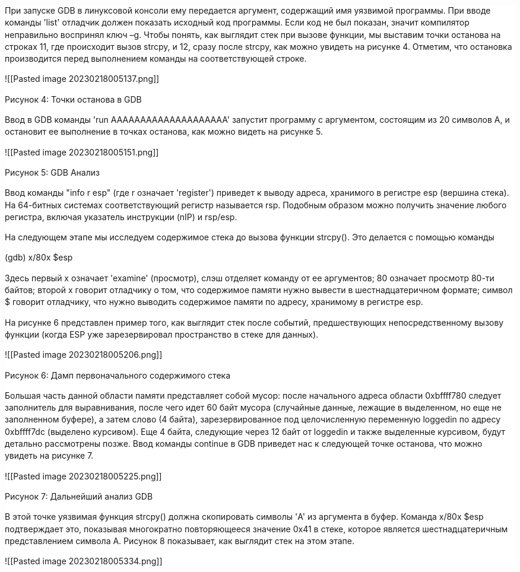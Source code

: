При запуске GDB в линуксовой консоли ему передается аргумент, содержащий имя уязвимой программы. При вводе команды 'list' отладчик должен показать исходный код программы. Если код не был показан, значит компилятор неправильно воспринял ключ –g. Чтобы понять, как выглядит стек при вызове функции, мы выставим точки останова на строках 11, где происходит вызов strcpy, и 12, сразу после strcpy, как можно увидеть на рисунке 4. Отметим, что остановка производится перед выполнением команды на соответствующей строке.


![[Pasted image 20230218005137.png]]

Рисунок 4: Точки останова в GDB

Ввод в GDB команды 'run AAAAAAAAAAAAAAAAAAAA' запустит программу с аргументом, состоящим из 20 символов A, и остановит ее выполнение в точках останова, как можно видеть на рисунке 5.

![[Pasted image 20230218005151.png]]

Рисунок 5: GDB Анализ

Ввод команды "info r esp" (где r означает 'register') приведет к выводу адреса, хранимого в регистре esp (вершина стека). На 64-битных системах соответствующий регистр называется rsp. Подобным образом можно получить значение любого регистра, включая указатель инструкции (nIP) и rsp/esp.

На следующем этапе мы исследуем содержимое стека до вызова функции strcpy(). Это делается с помощью команды

(gdb) x/80x $esp

Здесь первый x означает 'examine' (просмотр), слэш отделяет команду от ее аргументов; 80 означает просмотр 80-ти байтов; второй x говорит отладчику о том, что содержимое памяти нужно вывести в шестнадцатеричном формате; символ $ говорит отладчику, что нужно выводить содержимое памяти по адресу, хранимому в регистре esp.

На рисунке 6 представлен пример того, как выглядит стек после событий, предшествующих непосредственному вызову функции (когда ESP уже зарезервировал пространство в стеке для данных).

![[Pasted image 20230218005206.png]]

Рисунок 6: Дамп первоначального содержимого стека

Большая часть данной области памяти представляет собой мусор: после начального адреса области 0xbffff780 следует заполнитель для выравнивания, после чего идет 60 байт мусора (случайные данные, лежащие в выделенном, но еще не заполненном буфере), а затем слово (4 байта), зарезервированное под целочисленную переменную loggedin по адресу 0xbffff7dc (выделено курсивом). Еще 4 байта, следующие через 12 байт от loggedin и также выделенные курсивом, будут детально рассмотрены позже. Ввод команды continue в GDB приведет нас к следующей точке останова, что можно увидеть на рисунке 7.

![[Pasted image 20230218005225.png]]

Рисунок 7: Дальнейший анализ GDB

В этой точке уязвимая функция strcpy() должна скопировать символы 'A' из аргумента в буфер. Команда x/80x $esp подтверждает это, показывая многократно повторяющееся значение 0x41 в стеке, которое является шестнадцатеричным представлением символа A. Рисунок 8 показывает, как выглядит стек на этом этапе.

![[Pasted image 20230218005334.png]]
